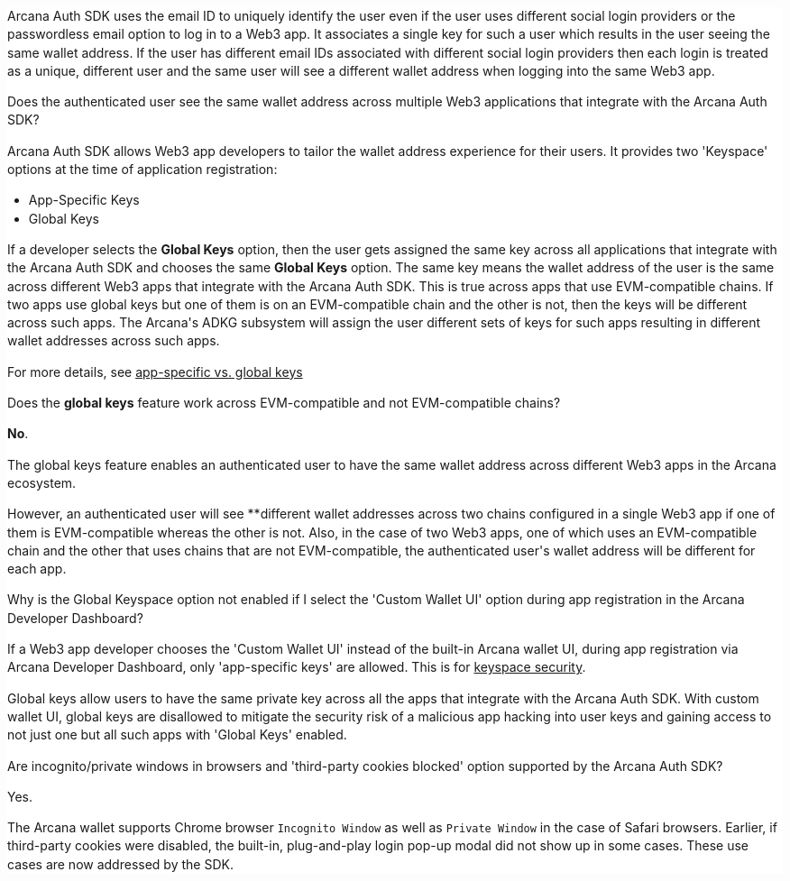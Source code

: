 Arcana Auth SDK uses the email ID to uniquely identify the user even if the user uses different social login providers or the passwordless email option to log in to a Web3 app. It associates a single key for such a user which results in the user seeing the same wallet address. If the user has different email IDs associated with different social login providers then each login is treated as a unique, different user and the same user will see a different wallet address when logging into the same Web3 app.

Does the authenticated user see the same wallet address across multiple Web3 applications that integrate with the Arcana Auth SDK?

Arcana Auth SDK allows Web3 app developers to tailor the wallet address experience for their users. It provides two 'Keyspace' options at the time of application registration:

- App-Specific Keys
- Global Keys

If a developer selects the **Global Keys** option, then the user gets assigned the same key across all applications that integrate with the Arcana Auth SDK and chooses the same **Global Keys** option. The same key means the wallet address of the user is the same across different Web3 apps that integrate with the Arcana Auth SDK. This is true across apps that use EVM-compatible chains. If two apps use global keys but one of them is on an EVM-compatible chain and the other is not, then the keys will be different across such apps. The Arcana's ADKG subsystem will assign the user different sets of keys for such apps resulting in different wallet addresses across such apps.

For more details, see [app-specific vs. global keys](../../concepts/keyspace-types/)

Does the **global keys** feature work across EVM-compatible and not EVM-compatible chains?

**No**.

The global keys feature enables an authenticated user to have the same wallet address across different Web3 apps in the Arcana ecosystem.

However, an authenticated user will see \*\*different wallet addresses across two chains configured in a single Web3 app if one of them is EVM-compatible whereas the other is not. Also, in the case of two Web3 apps, one of which uses an EVM-compatible chain and the other that uses chains that are not EVM-compatible, the authenticated user's wallet address will be different for each app.

Why is the Global Keyspace option not enabled if I select the 'Custom Wallet UI' option during app registration in the Arcana Developer Dashboard?

If a Web3 app developer chooses the 'Custom Wallet UI' instead of the built-in Arcana wallet UI, during app registration via Arcana Developer Dashboard, only 'app-specific keys' are allowed. This is for [keyspace security](../../concepts/keyspace-types/#security).

Global keys allow users to have the same private key across all the apps that integrate with the Arcana Auth SDK. With custom wallet UI, global keys are disallowed to mitigate the security risk of a malicious app hacking into user keys and gaining access to not just one but all such apps with 'Global Keys' enabled.

Are incognito/private windows in browsers and 'third-party cookies blocked' option supported by the Arcana Auth SDK?

Yes.

The Arcana wallet supports Chrome browser `Incognito Window` as well as `Private Window` in the case of Safari browsers. Earlier, if third-party cookies were disabled, the built-in, plug-and-play login pop-up modal did not show up in some cases. These use cases are now addressed by the SDK.
